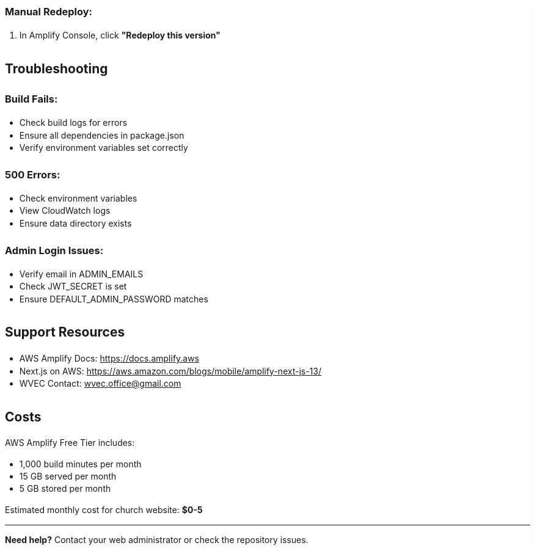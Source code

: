 ### Manual Redeploy:
1. In Amplify Console, click **"Redeploy this version"**

## Troubleshooting

### Build Fails:
- Check build logs for errors
- Ensure all dependencies in package.json
- Verify environment variables set correctly

### 500 Errors:
- Check environment variables
- View CloudWatch logs
- Ensure data directory exists

### Admin Login Issues:
- Verify email in ADMIN_EMAILS
- Check JWT_SECRET is set
- Ensure DEFAULT_ADMIN_PASSWORD matches

## Support Resources

- AWS Amplify Docs: https://docs.amplify.aws
- Next.js on AWS: https://aws.amazon.com/blogs/mobile/amplify-next-js-13/
- WVEC Contact: wvec.office@gmail.com

## Costs

AWS Amplify Free Tier includes:
- 1,000 build minutes per month
- 15 GB served per month
- 5 GB stored per month

Estimated monthly cost for church website: **$0-5**

---

**Need help?** Contact your web administrator or check the repository issues.